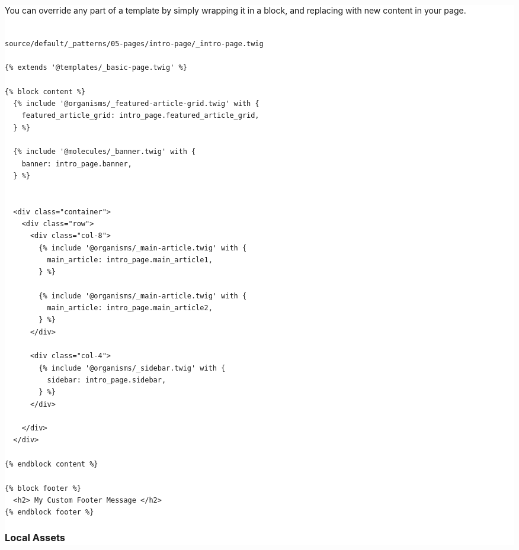 You can override any part of a template by simply wrapping it in a block, and replacing with new content in your page. 

```text

source/default/_patterns/05-pages/intro-page/_intro-page.twig

{% extends '@templates/_basic-page.twig' %}

{% block content %}
  {% include '@organisms/_featured-article-grid.twig' with {
    featured_article_grid: intro_page.featured_article_grid,
  } %}

  {% include '@molecules/_banner.twig' with {
    banner: intro_page.banner,
  } %}


  <div class="container">
    <div class="row">
      <div class="col-8">
        {% include '@organisms/_main-article.twig' with {
          main_article: intro_page.main_article1,
        } %}

        {% include '@organisms/_main-article.twig' with {
          main_article: intro_page.main_article2,
        } %}
      </div>

      <div class="col-4">
        {% include '@organisms/_sidebar.twig' with {
          sidebar: intro_page.sidebar,
        } %}
      </div>

    </div>
  </div>

{% endblock content %}

{% block footer %}
  <h2> My Custom Footer Message </h2>
{% endblock footer %}

```

 



### Local Assets 
